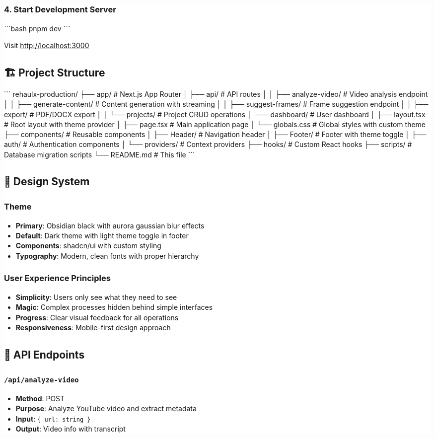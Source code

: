 ### 4. Start Development Server

\`\`\`bash
pnpm dev
\`\`\`

Visit [http://localhost:3000](http://localhost:3000)

## 🏗 Project Structure

\`\`\`
rehaulx-production/
├── app/                          # Next.js App Router
│   ├── api/                     # API routes
│   │   ├── analyze-video/       # Video analysis endpoint
│   │   ├── generate-content/    # Content generation with streaming
│   │   ├── suggest-frames/      # Frame suggestion endpoint
│   │   ├── export/              # PDF/DOCX export
│   │   └── projects/            # Project CRUD operations
│   ├── dashboard/               # User dashboard
│   ├── layout.tsx               # Root layout with theme provider
│   ├── page.tsx                 # Main application page
│   └── globals.css              # Global styles with custom theme
├── components/                   # Reusable components
│   ├── Header/                  # Navigation header
│   ├── Footer/                  # Footer with theme toggle
│   ├── auth/                    # Authentication components
│   └── providers/               # Context providers
├── hooks/                       # Custom React hooks
├── scripts/                     # Database migration scripts
└── README.md                    # This file
\`\`\`

## 🎨 Design System

### Theme
- **Primary**: Obsidian black with aurora gaussian blur effects
- **Default**: Dark theme with light theme toggle in footer
- **Components**: shadcn/ui with custom styling
- **Typography**: Modern, clean fonts with proper hierarchy

### User Experience Principles
- **Simplicity**: Users only see what they need to see
- **Magic**: Complex processes hidden behind simple interfaces
- **Progress**: Clear visual feedback for all operations
- **Responsiveness**: Mobile-first design approach

## 🔧 API Endpoints

### `/api/analyze-video`
- **Method**: POST
- **Purpose**: Analyze YouTube video and extract metadata
- **Input**: `{ url: string }`
- **Output**: Video info with transcript
